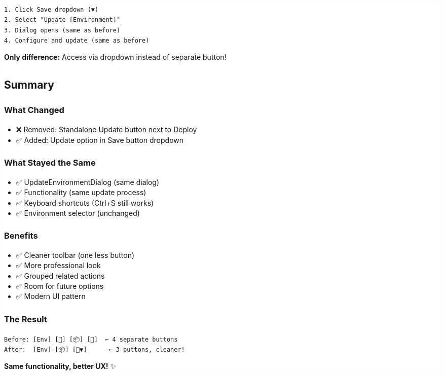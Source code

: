 ```
1. Click Save dropdown (▼)
2. Select "Update [Environment]"
3. Dialog opens (same as before)
4. Configure and update (same as before)
```

**Only difference:** Access via dropdown instead of separate button!

## Summary

### What Changed

- ❌ Removed: Standalone Update button next to Deploy
- ✅ Added: Update option in Save button dropdown

### What Stayed the Same

- ✅ UpdateEnvironmentDialog (same dialog)
- ✅ Functionality (same update process)
- ✅ Keyboard shortcuts (Ctrl+S still works)
- ✅ Environment selector (unchanged)

### Benefits

- ✅ Cleaner toolbar (one less button)
- ✅ More professional look
- ✅ Grouped related actions
- ✅ Room for future options
- ✅ Modern UI pattern

### The Result

```
Before: [Env] [🔄] [📦] [💾]  ← 4 separate buttons
After:  [Env] [📦] [💾▼]      ← 3 buttons, cleaner!
```

**Same functionality, better UX!** ✨
